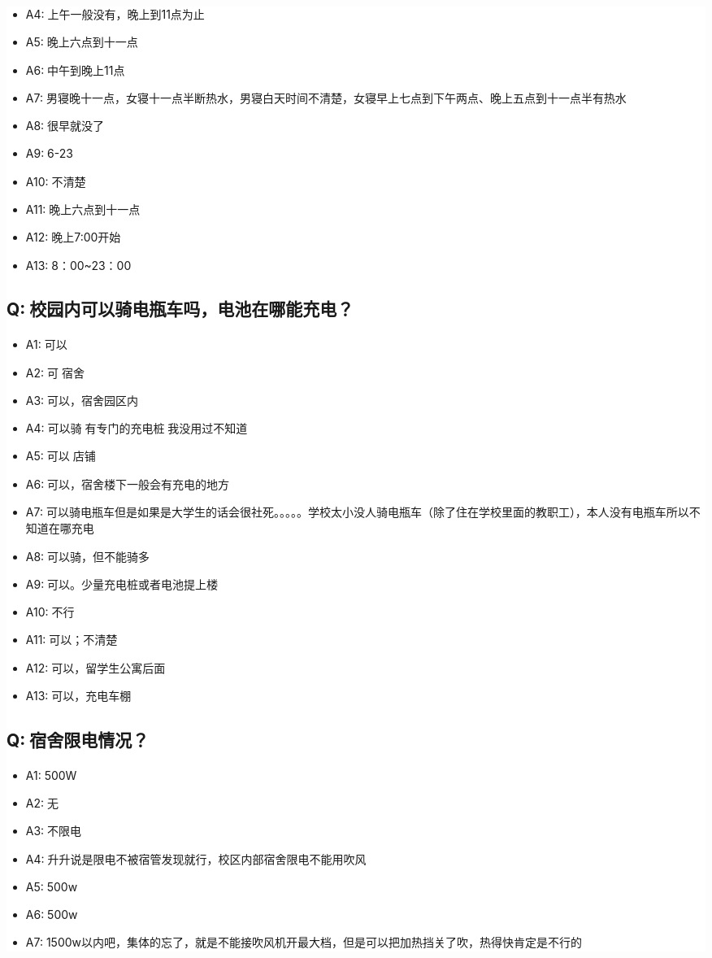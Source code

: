 - A4: 上午一般没有，晚上到11点为止

- A5: 晚上六点到十一点

- A6: 中午到晚上11点

- A7: 男寝晚十一点，女寝十一点半断热水，男寝白天时间不清楚，女寝早上七点到下午两点、晚上五点到十一点半有热水

- A8: 很早就没了

- A9: 6-23

- A10: 不清楚

- A11: 晚上六点到十一点

- A12: 晚上7:00开始

- A13: 8：00\~23：00

## Q: 校园内可以骑电瓶车吗，电池在哪能充电？

- A1: 可以

- A2: 可 宿舍

- A3: 可以，宿舍园区内

- A4: 可以骑 有专门的充电桩 我没用过不知道

- A5: 可以 店铺

- A6: 可以，宿舍楼下一般会有充电的地方

- A7: 可以骑电瓶车但是如果是大学生的话会很社死。。。。。学校太小没人骑电瓶车（除了住在学校里面的教职工），本人没有电瓶车所以不知道在哪充电

- A8: 可以骑，但不能骑多

- A9: 可以。少量充电桩或者电池提上楼

- A10: 不行

- A11: 可以；不清楚

- A12: 可以，留学生公寓后面

- A13: 可以，充电车棚

## Q: 宿舍限电情况？

- A1: 500W

- A2: 无

- A3: 不限电

- A4: 升升说是限电不被宿管发现就行，校区内部宿舍限电不能用吹风

- A5: 500w

- A6: 500w

- A7: 1500w以内吧，集体的忘了，就是不能接吹风机开最大档，但是可以把加热挡关了吹，热得快肯定是不行的
